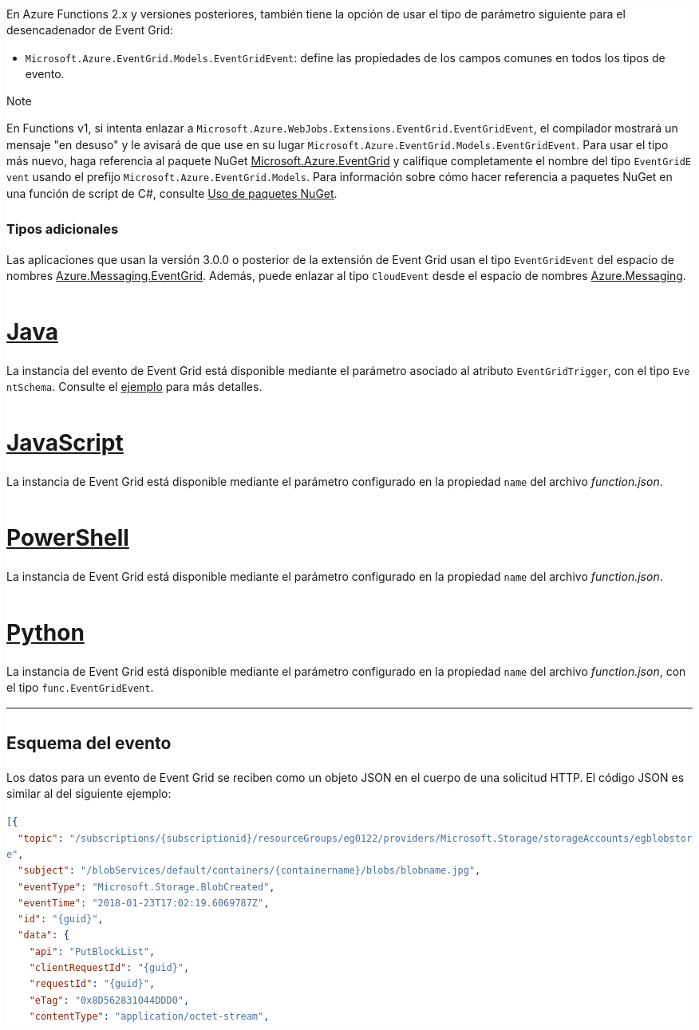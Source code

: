 En Azure Functions 2.x y versiones posteriores, también tiene la opción de usar el tipo de parámetro siguiente para el desencadenador de Event Grid:

* `Microsoft.Azure.EventGrid.Models.EventGridEvent`: define las propiedades de los campos comunes en todos los tipos de evento.

> [!NOTE]
> En Functions v1, si intenta enlazar a `Microsoft.Azure.WebJobs.Extensions.EventGrid.EventGridEvent`, el compilador mostrará un mensaje "en desuso" y le avisará de que use en su lugar `Microsoft.Azure.EventGrid.Models.EventGridEvent`. Para usar el tipo más nuevo, haga referencia al paquete NuGet [Microsoft.Azure.EventGrid](https://www.nuget.org/packages/Microsoft.Azure.EventGrid) y califique completamente el nombre del tipo `EventGridEvent` usando el prefijo `Microsoft.Azure.EventGrid.Models`. Para información sobre cómo hacer referencia a paquetes NuGet en una función de script de C#, consulte [Uso de paquetes NuGet](functions-reference-csharp.md#using-nuget-packages).

### <a name="additional-types"></a>Tipos adicionales 
Las aplicaciones que usan la versión 3.0.0 o posterior de la extensión de Event Grid usan el tipo `EventGridEvent` del espacio de nombres [Azure.Messaging.EventGrid](/dotnet/api/azure.messaging.eventgrid.eventgridevent). Además, puede enlazar al tipo `CloudEvent` desde el espacio de nombres [Azure.Messaging](/dotnet/api/azure.messaging.cloudevent).

# <a name="java"></a>[Java](#tab/java)

La instancia del evento de Event Grid está disponible mediante el parámetro asociado al atributo `EventGridTrigger`, con el tipo `EventSchema`. Consulte el [ejemplo](#example) para más detalles.

# <a name="javascript"></a>[JavaScript](#tab/javascript)

La instancia de Event Grid está disponible mediante el parámetro configurado en la propiedad `name` del archivo *function.json*.

# <a name="powershell"></a>[PowerShell](#tab/powershell)

La instancia de Event Grid está disponible mediante el parámetro configurado en la propiedad `name` del archivo *function.json*.

# <a name="python"></a>[Python](#tab/python)

La instancia de Event Grid está disponible mediante el parámetro configurado en la propiedad `name` del archivo *function.json*, con el tipo `func.EventGridEvent`.

---

## <a name="event-schema"></a>Esquema del evento

Los datos para un evento de Event Grid se reciben como un objeto JSON en el cuerpo de una solicitud HTTP. El código JSON es similar al del siguiente ejemplo:

```json
[{
  "topic": "/subscriptions/{subscriptionid}/resourceGroups/eg0122/providers/Microsoft.Storage/storageAccounts/egblobstore",
  "subject": "/blobServices/default/containers/{containername}/blobs/blobname.jpg",
  "eventType": "Microsoft.Storage.BlobCreated",
  "eventTime": "2018-01-23T17:02:19.6069787Z",
  "id": "{guid}",
  "data": {
    "api": "PutBlockList",
    "clientRequestId": "{guid}",
    "requestId": "{guid}",
    "eTag": "0x8D562831044DDD0",
    "contentType": "application/octet-stream",
```